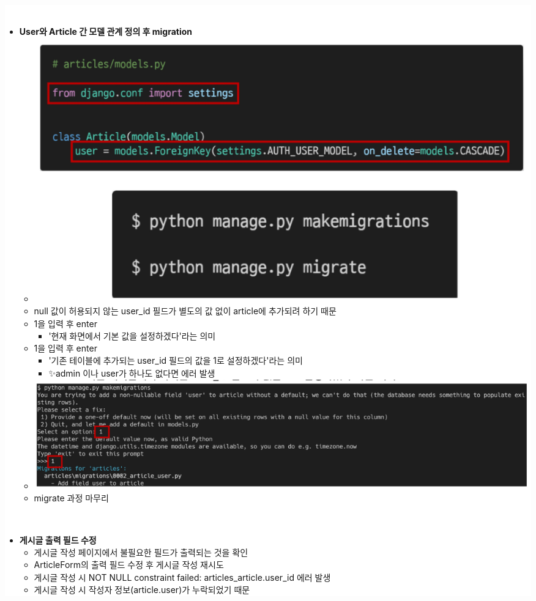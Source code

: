 <br>

* **User와 Article 간 모델 관계 정의 후 migration**
  * ![image-20220416160327495](model_relationship.assets/image-20220416160327495.png)
  * null 값이 허용되지 않는 user_id 필드가 별도의 값 없이 article에 추가되려 하기 때문
  * 1을 입력 후 enter
    * '현재 화면에서 기본 값을 설정하겠다'라는 의미
  * 1을 입력 후 enter
    * '기존 테이블에 추가되는 user_id 필드의 값을 1로 설정하겠다'라는 의미
    * ✨admin 이나 user가 하나도 없다면 에러 발생
  * ![image-20220416160505346](model_relationship.assets/image-20220416160505346.png)
  * migrate 과정 마무리

<br>

* **게시글 출력 필드 수정**
  * 게시글 작성 페이지에서 불필요한 필드가 출력되는 것을 확인
  * ArticleForm의 출력 필드 수정 후 게시글 작성 재시도
  * 게시글 작성 시 NOT NULL constraint failed: articles_article.user_id 에러 발생
  * 게시글 작성 시 작성자 정보(article.user)가 누락되었기 때문
